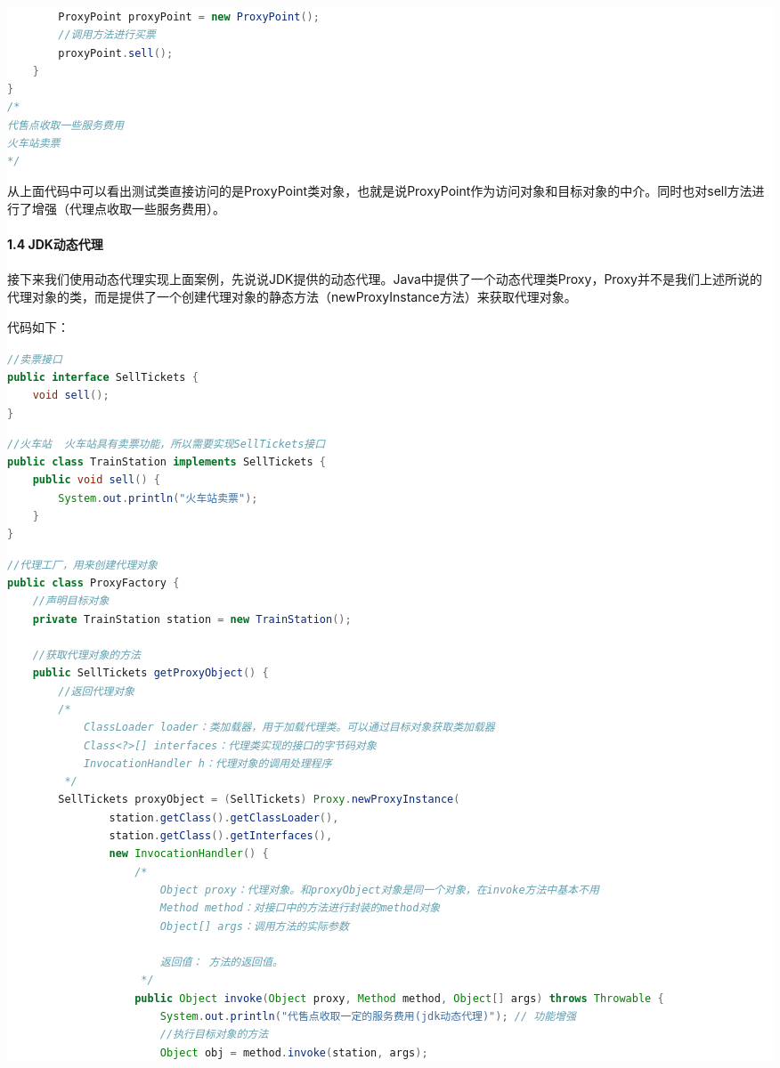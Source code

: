 ```java
        ProxyPoint proxyPoint = new ProxyPoint();
        //调用方法进行买票
        proxyPoint.sell();
    }
}
/*
代售点收取一些服务费用
火车站卖票
*/
```

从上面代码中可以看出测试类直接访问的是ProxyPoint类对象，也就是说ProxyPoint作为访问对象和目标对象的中介。同时也对sell方法进行了增强（代理点收取一些服务费用）。



#### 1.4 JDK动态代理

接下来我们使用动态代理实现上面案例，先说说JDK提供的动态代理。Java中提供了一个动态代理类Proxy，Proxy并不是我们上述所说的代理对象的类，而是提供了一个创建代理对象的静态方法（newProxyInstance方法）来获取代理对象。

代码如下：

```java
//卖票接口
public interface SellTickets {
    void sell();
}
```

```java
//火车站  火车站具有卖票功能，所以需要实现SellTickets接口
public class TrainStation implements SellTickets {
    public void sell() {
        System.out.println("火车站卖票");
    }
}
```

```java
//代理工厂，用来创建代理对象
public class ProxyFactory {
    //声明目标对象
    private TrainStation station = new TrainStation();

    //获取代理对象的方法
    public SellTickets getProxyObject() {
        //返回代理对象
        /*
            ClassLoader loader：类加载器，用于加载代理类。可以通过目标对象获取类加载器
            Class<?>[] interfaces：代理类实现的接口的字节码对象
            InvocationHandler h：代理对象的调用处理程序
         */
        SellTickets proxyObject = (SellTickets) Proxy.newProxyInstance(
                station.getClass().getClassLoader(),
                station.getClass().getInterfaces(),
                new InvocationHandler() {
                    /*
                        Object proxy：代理对象。和proxyObject对象是同一个对象，在invoke方法中基本不用
                        Method method：对接口中的方法进行封装的method对象
                        Object[] args：调用方法的实际参数

                        返回值： 方法的返回值。
                     */
                    public Object invoke(Object proxy, Method method, Object[] args) throws Throwable {
                        System.out.println("代售点收取一定的服务费用(jdk动态代理)"); // 功能增强
                        //执行目标对象的方法
                        Object obj = method.invoke(station, args);
```
